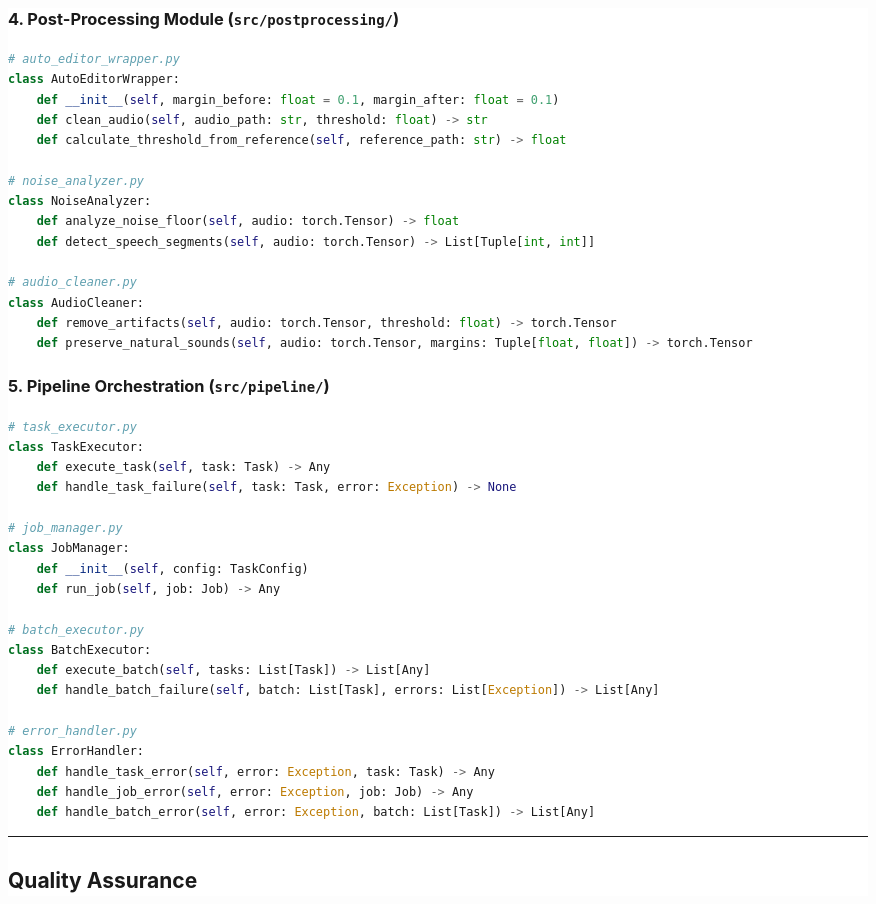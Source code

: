 ```python
```

### 4. Post-Processing Module (`src/postprocessing/`)

```python
# auto_editor_wrapper.py
class AutoEditorWrapper:
    def __init__(self, margin_before: float = 0.1, margin_after: float = 0.1)
    def clean_audio(self, audio_path: str, threshold: float) -> str
    def calculate_threshold_from_reference(self, reference_path: str) -> float

# noise_analyzer.py
class NoiseAnalyzer:
    def analyze_noise_floor(self, audio: torch.Tensor) -> float
    def detect_speech_segments(self, audio: torch.Tensor) -> List[Tuple[int, int]]

# audio_cleaner.py
class AudioCleaner:
    def remove_artifacts(self, audio: torch.Tensor, threshold: float) -> torch.Tensor
    def preserve_natural_sounds(self, audio: torch.Tensor, margins: Tuple[float, float]) -> torch.Tensor
```

### 5. Pipeline Orchestration (`src/pipeline/`)

```python
# task_executor.py
class TaskExecutor:
    def execute_task(self, task: Task) -> Any
    def handle_task_failure(self, task: Task, error: Exception) -> None

# job_manager.py
class JobManager:
    def __init__(self, config: TaskConfig)
    def run_job(self, job: Job) -> Any

# batch_executor.py
class BatchExecutor:
    def execute_batch(self, tasks: List[Task]) -> List[Any]
    def handle_batch_failure(self, batch: List[Task], errors: List[Exception]) -> List[Any]

# error_handler.py
class ErrorHandler:
    def handle_task_error(self, error: Exception, task: Task) -> Any
    def handle_job_error(self, error: Exception, job: Job) -> Any
    def handle_batch_error(self, error: Exception, batch: List[Task]) -> List[Any]
```

---

## Quality Assurance

